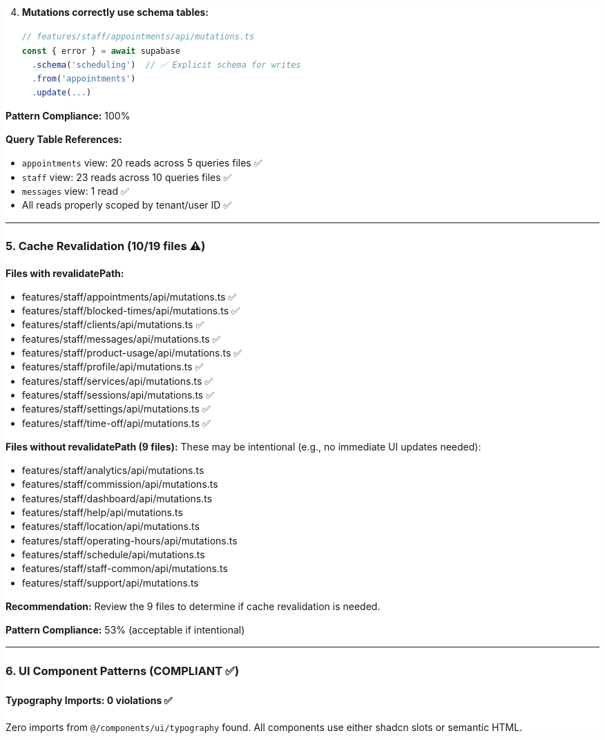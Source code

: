 4. **Mutations correctly use schema tables:**
   ```typescript
   // features/staff/appointments/api/mutations.ts
   const { error } = await supabase
     .schema('scheduling')  // ✅ Explicit schema for writes
     .from('appointments')
     .update(...)
   ```

**Pattern Compliance:** 100%

**Query Table References:**
- `appointments` view: 20 reads across 5 queries files ✅
- `staff` view: 23 reads across 10 queries files ✅
- `messages` view: 1 read ✅
- All reads properly scoped by tenant/user ID ✅

---

### 5. Cache Revalidation (10/19 files ⚠️)

**Files with revalidatePath:**
- features/staff/appointments/api/mutations.ts ✅
- features/staff/blocked-times/api/mutations.ts ✅
- features/staff/clients/api/mutations.ts ✅
- features/staff/messages/api/mutations.ts ✅
- features/staff/product-usage/api/mutations.ts ✅
- features/staff/profile/api/mutations.ts ✅
- features/staff/services/api/mutations.ts ✅
- features/staff/sessions/api/mutations.ts ✅
- features/staff/settings/api/mutations.ts ✅
- features/staff/time-off/api/mutations.ts ✅

**Files without revalidatePath (9 files):**
These may be intentional (e.g., no immediate UI updates needed):
- features/staff/analytics/api/mutations.ts
- features/staff/commission/api/mutations.ts
- features/staff/dashboard/api/mutations.ts
- features/staff/help/api/mutations.ts
- features/staff/location/api/mutations.ts
- features/staff/operating-hours/api/mutations.ts
- features/staff/schedule/api/mutations.ts
- features/staff/staff-common/api/mutations.ts
- features/staff/support/api/mutations.ts

**Recommendation:** Review the 9 files to determine if cache revalidation is needed.

**Pattern Compliance:** 53% (acceptable if intentional)

---

### 6. UI Component Patterns (COMPLIANT ✅)

#### Typography Imports: 0 violations ✅
Zero imports from `@/components/ui/typography` found. All components use either shadcn slots or semantic HTML.
